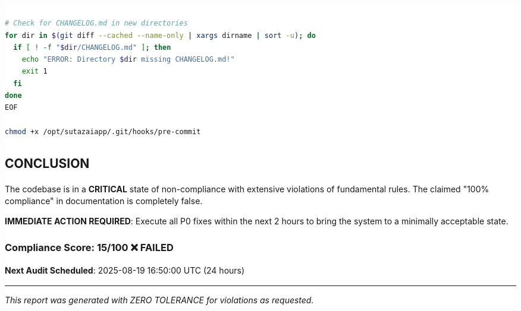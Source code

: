 ```bash

# Check for CHANGELOG.md in new directories
for dir in $(git diff --cached --name-only | xargs dirname | sort -u); do
  if [ ! -f "$dir/CHANGELOG.md" ]; then
    echo "ERROR: Directory $dir missing CHANGELOG.md!"
    exit 1
  fi
done
EOF

chmod +x /opt/sutazaiapp/.git/hooks/pre-commit
```

## CONCLUSION

The codebase is in a **CRITICAL** state of non-compliance with extensive violations of fundamental rules. The claimed "100% compliance" in documentation is completely false. 

**IMMEDIATE ACTION REQUIRED**: Execute all P0 fixes within the next 2 hours to bring the system to a minimally acceptable state.

### Compliance Score: 15/100 ❌ FAILED

**Next Audit Scheduled**: 2025-08-19 16:50:00 UTC (24 hours)

---
*This report was generated with ZERO TOLERANCE for violations as requested.*